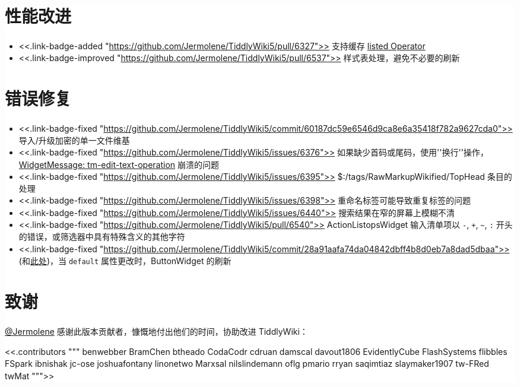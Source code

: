 # 性能改进

* <<.link-badge-added "https://github.com/Jermolene/TiddlyWiki5/pull/6327">> 支持缓存 [listed Operator](#listed%20Operator)
* <<.link-badge-improved "https://github.com/Jermolene/TiddlyWiki5/pull/6537">> 样式表处理，避免不必要的刷新

# 错误修复

* <<.link-badge-fixed "https://github.com/Jermolene/TiddlyWiki5/commit/60187dc59e6546d9ca8e6a35418f782a9627cda0">> 导入/升级加密的单一文件维基
* <<.link-badge-fixed "https://github.com/Jermolene/TiddlyWiki5/issues/6376">> 如果缺少首码或尾码，使用''换行''操作，[WidgetMessage: tm-edit-text-operation](#WidgetMessage%3A%20tm-edit-text-operation) 崩溃的问题
* <<.link-badge-fixed "https://github.com/Jermolene/TiddlyWiki5/issues/6395">> $:/tags/RawMarkupWikified/TopHead 条目的处理
* <<.link-badge-fixed "https://github.com/Jermolene/TiddlyWiki5/issues/6398">> 重命名标签可能导致重复标签的问题
* <<.link-badge-fixed "https://github.com/Jermolene/TiddlyWiki5/issues/6440">> 搜索结果在窄的屏幕上模糊不清
* <<.link-badge-fixed "https://github.com/Jermolene/TiddlyWiki5/pull/6540">> ActionListopsWidget 输入清单项以 `-`, `+`, `~`, `:` 开头的错误，或筛选器中具有特殊含义的其他字符
* <<.link-badge-fixed "https://github.com/Jermolene/TiddlyWiki5/commit/28a91aafa74da04842dbff4b8d0eb7a8dad5dbaa">> (和[此处](https://github.com/Jermolene/TiddlyWiki5/pull/6531))，当 `default` 属性更改时，ButtonWidget 的刷新

# 致谢

[@Jermolene](https://github.com/Jermolene) 感谢此版本贡献者，慷慨地付出他们的时间，协助改进 TiddlyWiki：

<<.contributors """
benwebber
BramChen
btheado
CodaCodr
cdruan
damscal
davout1806
EvidentlyCube
FlashSystems
flibbles
FSpark
ibnishak
jc-ose
joshuafontany
linonetwo
Marxsal
nilslindemann
oflg
pmario
rryan
saqimtiaz
slaymaker1907
tw-FRed
twMat
""">>